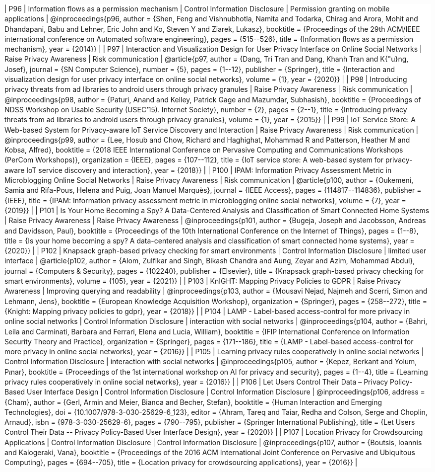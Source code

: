| P96 | Information flows as a permission mechanism | Control Information Disclosure | Permission granting on mobile applications | @inproceedings{p96, author = {Shen, Feng and Vishnubhotla, Namita and Todarka, Chirag and Arora, Mohit and Dhandapani, Babu and Lehner, Eric John and Ko, Steven Y and Ziarek, Lukasz}, booktitle = {Proceedings of the 29th ACM/IEEE international conference on Automated software engineering}, pages = {515--526}, title = {Information flows as a permission mechanism}, year = {2014}} |
| P97 | Interaction and Visualization Design for User Privacy Interface on Online Social Networks | Raise Privacy Awareness | Risk communication | @article{p97, author = {Dang, Tri Tran and Dang, Khanh Tran and K{\"u}ng, Josef}, journal = {SN Computer Science}, number = {5}, pages = {1--12}, publisher = {Springer}, title = {Interaction and visualization design for user privacy interface on online social networks}, volume = {1}, year = {2020}} |
| P98 | Introducing privacy threats from ad libraries to android users through privacy granules | Raise Privacy Awareness | Risk communication | @inproceedings{p98, author = {Paturi, Anand and Kelley, Patrick Gage and Mazumdar, Subhasish}, booktitle = {Proceedings of NDSS Workshop on Usable Security (USEC’15). Internet Society}, number = {2}, pages = {2--1}, title = {Introducing privacy threats from ad libraries to android users through privacy granules}, volume = {1}, year = {2015}} |
| P99 | IoT Service Store: A Web-based System for Privacy-aware IoT Service Discovery and Interaction | Raise Privacy Awareness | Risk communication | @inproceedings{p99, author = {Lee, Hosub and Chow, Richard and Haghighat, Mohammad R and Patterson, Heather M and Kobsa, Alfred}, booktitle = {2018 IEEE International Conference on Pervasive Computing and Communications Workshops (PerCom Workshops)}, organization = {IEEE}, pages = {107--112}, title = {IoT service store: A web-based system for privacy-aware IoT service discovery and interaction}, year = {2018}} |
| P100 | IPAM: Information Privacy Assessment Metric in Microblogging Online Social Networks | Raise Privacy Awareness | Risk communication | @article{p100, author = {Oukemeni, Samia and Rifa-Pous, Helena and Puig, Joan Manuel Marquès}, journal = {IEEE Access}, pages = {114817--114836}, publisher = {IEEE}, title = {IPAM: Information privacy assessment metric in microblogging online social networks}, volume = {7}, year = {2019}} |
| P101 | Is Your Home Becoming a Spy? A Data-Centered Analysis and Classification of Smart Connected Home Systems | Raise Privacy Awareness | Raise Privacy Awareness | @inproceedings{p101, author = {Bugeja, Joseph and Jacobsson, Andreas and Davidsson, Paul}, booktitle = {Proceedings of the 10th International Conference on the Internet of Things}, pages = {1--8}, title = {Is your home becoming a spy? A data-centered analysis and classification of smart connected home systems}, year = {2020}} |
| P102 | Knapsack graph-based privacy checking for smart environments | Control Information Disclosure | limited user interface | @article{p102, author = {Alom, Zulfikar and Singh, Bikash Chandra and Aung, Zeyar and Azim, Mohammad Abdul}, journal = {Computers \& Security}, pages = {102240}, publisher = {Elsevier}, title = {Knapsack graph-based privacy checking for smart environments}, volume = {105}, year = {2021}} |
| P103 | KnIGHT: Mapping Privacy Policies to GDPR | Raise Privacy Awareness | Improving querying and readability | @inproceedings{p103, author = {Mousavi Nejad, Najmeh and Scerri, Simon and Lehmann, Jens}, booktitle = {European Knowledge Acquisition Workshop}, organization = {Springer}, pages = {258--272}, title = {Knight: Mapping privacy policies to gdpr}, year = {2018}} |
| P104 | LAMP - Label-based access-control for more privacy in online social networks | Control Information Disclosure | interaction with social networks | @inproceedings{p104, author = {Bahri, Leila and Carminati, Barbara and Ferrari, Elena and Lucia, William}, booktitle = {IFIP International Conference on Information Security Theory and Practice}, organization = {Springer}, pages = {171--186}, title = {LAMP - Label-based access-control for more privacy in online social networks}, year = {2016}} |
| P105 | Learning privacy rules cooperatively in online social networks | Control Information Disclosure | interaction with social networks | @inproceedings{p105, author = {Kepez, Berkant and Yolum, P$\iota$nar}, booktitle = {Proceedings of the 1st international workshop on AI for privacy and security}, pages = {1--4}, title = {Learning privacy rules cooperatively in online social networks}, year = {2016}} |
| P106 | Let Users Control Their Data – Privacy Policy-Based User Interface Design | Control Information Disclosure | Control Information Disclosure | @inproceedings{p106, address = {Cham}, author = {Gerl, Armin and Meier, Bianca and Becher, Stefan}, booktitle = {Human Interaction and Emerging Technologies}, doi = {10.1007/978-3-030-25629-6_123}, editor = {Ahram, Tareq and Taiar, Redha and Colson, Serge and Choplin, Arnaud}, isbn = {978-3-030-25629-6}, pages = {790--795}, publisher = {Springer International Publishing}, title = {Let Users Control Their Data -- Privacy Policy-Based User Interface Design}, year = {2020}} |
| P107 | Location Privacy for Crowdsourcing Applications | Control Information Disclosure | Control Information Disclosure | @inproceedings{p107, author = {Boutsis, Ioannis and Kalogeraki, Vana}, booktitle = {Proceedings of the 2016 ACM International Joint Conference on Pervasive and Ubiquitous Computing}, pages = {694--705}, title = {Location privacy for crowdsourcing applications}, year = {2016}} |